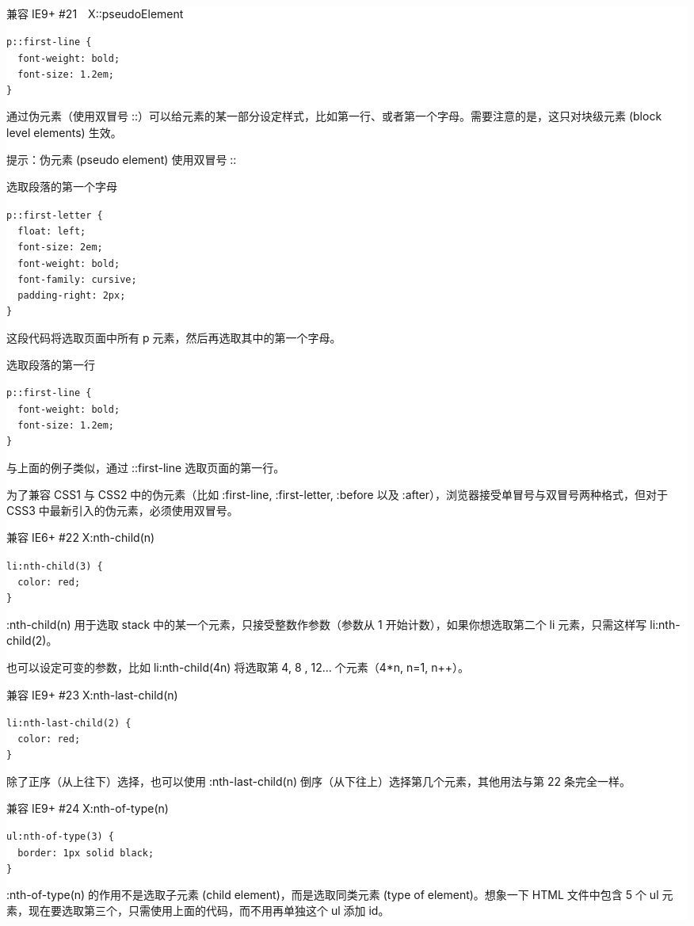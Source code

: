 兼容 IE9+
#21　X::pseudoElement
<pre><code>p::first-line {
  font-weight: bold;
  font-size: 1.2em;
}</code></pre>
通过伪元素（使用双冒号 ::）可以给元素的某一部分设定样式，比如第一行、或者第一个字母。需要注意的是，这只对块级元素 (block level elements) 生效。

提示：伪元素 (pseudo element) 使用双冒号 ::

选取段落的第一个字母

<pre><code>p::first-letter {
  float: left;
  font-size: 2em;
  font-weight: bold;
  font-family: cursive;
  padding-right: 2px;
}</code></pre>
这段代码将选取页面中所有 p 元素，然后再选取其中的第一个字母。

选取段落的第一行

<pre><code>p::first-line {
  font-weight: bold;
  font-size: 1.2em;
}</code></pre>
与上面的例子类似，通过 ::first-line 选取页面的第一行。

为了兼容 CSS1 与 CSS2 中的伪元素（比如 :first-line, :first-letter, :before 以及 :after），浏览器接受单冒号与双冒号两种格式，但对于 CSS3 中最新引入的伪元素，必须使用双冒号。

兼容 IE6+
#22  X:nth-child(n)

<pre><code>li:nth-child(3) {
  color: red;
}</code></pre>
:nth-child(n) 用于选取 stack 中的某一个元素，只接受整数作参数（参数从 1 开始计数），如果你想选取第二个 li 元素，只需这样写 li:nth-child(2)。

也可以设定可变的参数，比如 li:nth-child(4n) 将选取第 4, 8 , 12… 个元素（4*n, n=1, n++）。

兼容 IE9+
#23  X:nth-last-child(n)
<pre><code>li:nth-last-child(2) {
  color: red;
}</code></pre>
除了正序（从上往下）选择，也可以使用 :nth-last-child(n) 倒序（从下往上）选择第几个元素，其他用法与第 22 条完全一样。

兼容 IE9+
#24  X:nth-of-type(n)
<pre><code>ul:nth-of-type(3) {
  border: 1px solid black;
}</code></pre>
:nth-of-type(n) 的作用不是选取子元素 (child element)，而是选取同类元素 (type of element)。想象一下 HTML 文件中包含 5 个 ul 元素，现在要选取第三个，只需使用上面的代码，而不用再单独这个 ul 添加 id。
